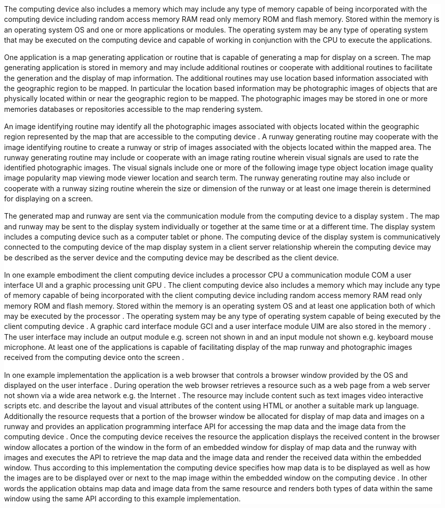 The computing device also includes a memory which may include any type of memory capable of being incorporated with the computing device including random access memory RAM read only memory ROM and flash memory. Stored within the memory is an operating system OS and one or more applications or modules. The operating system may be any type of operating system that may be executed on the computing device and capable of working in conjunction with the CPU to execute the applications.

One application is a map generating application or routine that is capable of generating a map for display on a screen. The map generating application is stored in memory and may include additional routines or cooperate with additional routines to facilitate the generation and the display of map information. The additional routines may use location based information associated with the geographic region to be mapped. In particular the location based information may be photographic images of objects that are physically located within or near the geographic region to be mapped. The photographic images may be stored in one or more memories databases or repositories accessible to the map rendering system.

An image identifying routine may identify all the photographic images associated with objects located within the geographic region represented by the map that are accessible to the computing device . A runway generating routine may cooperate with the image identifying routine to create a runway or strip of images associated with the objects located within the mapped area. The runway generating routine may include or cooperate with an image rating routine wherein visual signals are used to rate the identified photographic images. The visual signals include one or more of the following image type object location image quality image popularity map viewing mode viewer location and search term. The runway generating routine may also include or cooperate with a runway sizing routine wherein the size or dimension of the runway or at least one image therein is determined for displaying on a screen.

The generated map and runway are sent via the communication module from the computing device to a display system . The map and runway may be sent to the display system individually or together at the same time or at a different time. The display system includes a computing device such as a computer tablet or phone. The computing device of the display system is communicatively connected to the computing device of the map display system in a client server relationship wherein the computing device may be described as the server device and the computing device may be described as the client device.

In one example embodiment the client computing device includes a processor CPU a communication module COM a user interface UI and a graphic processing unit GPU . The client computing device also includes a memory which may include any type of memory capable of being incorporated with the client computing device including random access memory RAM read only memory ROM and flash memory. Stored within the memory is an operating system OS and at least one application both of which may be executed by the processor . The operating system may be any type of operating system capable of being executed by the client computing device . A graphic card interface module GCI and a user interface module UIM are also stored in the memory . The user interface may include an output module e.g. screen not shown in and an input module not shown e.g. keyboard mouse microphone. At least one of the applications is capable of facilitating display of the map runway and photographic images received from the computing device onto the screen .

In one example implementation the application is a web browser that controls a browser window provided by the OS and displayed on the user interface . During operation the web browser retrieves a resource such as a web page from a web server not shown via a wide area network e.g. the Internet . The resource may include content such as text images video interactive scripts etc. and describe the layout and visual attributes of the content using HTML or another a suitable mark up language. Additionally the resource requests that a portion of the browser window be allocated for display of map data and images on a runway and provides an application programming interface API for accessing the map data and the image data from the computing device . Once the computing device receives the resource the application displays the received content in the browser window allocates a portion of the window in the form of an embedded window for display of map data and the runway with images and executes the API to retrieve the map data and the image data and render the received data within the embedded window. Thus according to this implementation the computing device specifies how map data is to be displayed as well as how the images are to be displayed over or next to the map image within the embedded window on the computing device . In other words the application obtains map data and image data from the same resource and renders both types of data within the same window using the same API according to this example implementation.
